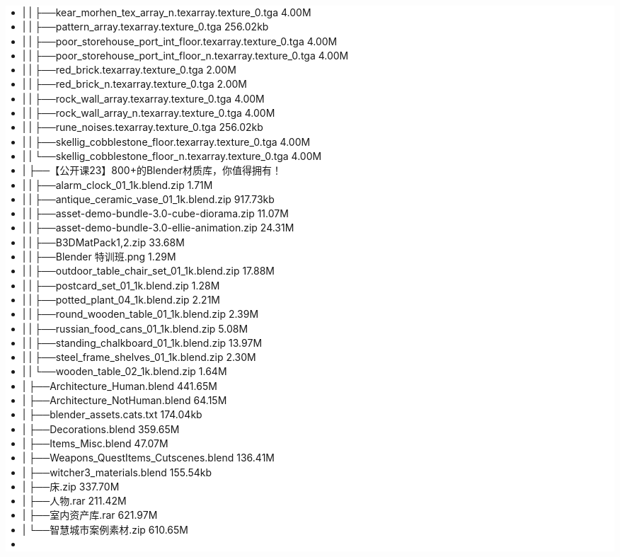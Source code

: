- |   |   ├──kear_morhen_tex_array_n.texarray.texture_0.tga  4.00M
- |   |   ├──pattern_array.texarray.texture_0.tga  256.02kb
- |   |   ├──poor_storehouse_port_int_floor.texarray.texture_0.tga  4.00M
- |   |   ├──poor_storehouse_port_int_floor_n.texarray.texture_0.tga  4.00M
- |   |   ├──red_brick.texarray.texture_0.tga  2.00M
- |   |   ├──red_brick_n.texarray.texture_0.tga  2.00M
- |   |   ├──rock_wall_array.texarray.texture_0.tga  4.00M
- |   |   ├──rock_wall_array_n.texarray.texture_0.tga  4.00M
- |   |   ├──rune_noises.texarray.texture_0.tga  256.02kb
- |   |   ├──skellig_cobblestone_floor.texarray.texture_0.tga  4.00M
- |   |   └──skellig_cobblestone_floor_n.texarray.texture_0.tga  4.00M
- |   ├──【公开课23】800+的Blender材质库，你值得拥有！  
- |   |   ├──alarm_clock_01_1k.blend.zip  1.71M
- |   |   ├──antique_ceramic_vase_01_1k.blend.zip  917.73kb
- |   |   ├──asset-demo-bundle-3.0-cube-diorama.zip  11.07M
- |   |   ├──asset-demo-bundle-3.0-ellie-animation.zip  24.31M
- |   |   ├──B3DMatPack1,2.zip  33.68M
- |   |   ├──Blender 特训班.png  1.29M
- |   |   ├──outdoor_table_chair_set_01_1k.blend.zip  17.88M
- |   |   ├──postcard_set_01_1k.blend.zip  1.28M
- |   |   ├──potted_plant_04_1k.blend.zip  2.21M
- |   |   ├──round_wooden_table_01_1k.blend.zip  2.39M
- |   |   ├──russian_food_cans_01_1k.blend.zip  5.08M
- |   |   ├──standing_chalkboard_01_1k.blend.zip  13.97M
- |   |   ├──steel_frame_shelves_01_1k.blend.zip  2.30M
- |   |   └──wooden_table_02_1k.blend.zip  1.64M
- |   ├──Architecture_Human.blend  441.65M
- |   ├──Architecture_NotHuman.blend  64.15M
- |   ├──blender_assets.cats.txt  174.04kb
- |   ├──Decorations.blend  359.65M
- |   ├──Items_Misc.blend  47.07M
- |   ├──Weapons_QuestItems_Cutscenes.blend  136.41M
- |   ├──witcher3_materials.blend  155.54kb
- |   ├──床.zip  337.70M
- |   ├──人物.rar  211.42M
- |   ├──室内资产库.rar  621.97M
- |   └──智慧城市案例素材.zip  610.65M
- 
